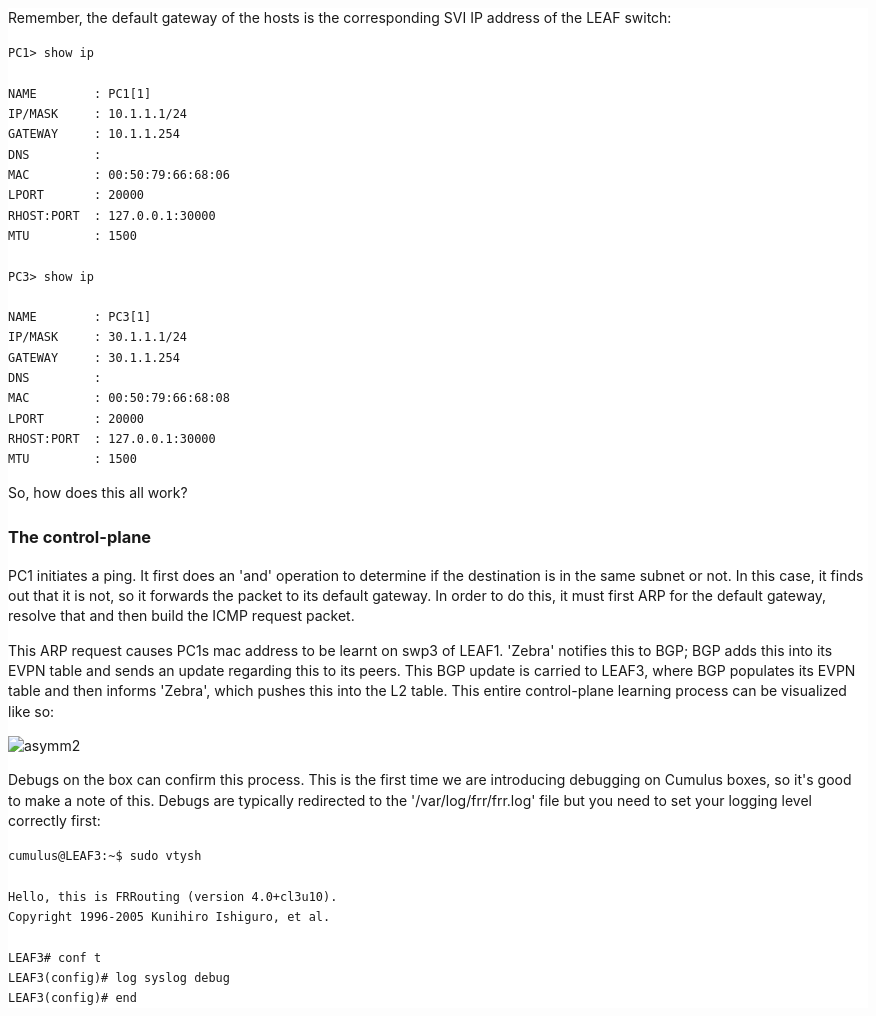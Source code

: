 Remember, the default gateway of the hosts is the corresponding SVI IP address of the LEAF switch:

```
PC1> show ip

NAME        : PC1[1]
IP/MASK     : 10.1.1.1/24
GATEWAY     : 10.1.1.254
DNS         : 
MAC         : 00:50:79:66:68:06
LPORT       : 20000
RHOST:PORT  : 127.0.0.1:30000
MTU         : 1500

PC3> show ip

NAME        : PC3[1]
IP/MASK     : 30.1.1.1/24
GATEWAY     : 30.1.1.254
DNS         : 
MAC         : 00:50:79:66:68:08
LPORT       : 20000
RHOST:PORT  : 127.0.0.1:30000
MTU         : 1500
```

So, how does this all work?

### The control-plane

PC1 initiates a ping. It first does an 'and' operation to determine if the destination is in the same subnet or not. In this case, it finds out that it is not, so it forwards the packet to its default gateway. In order to do this, it must first ARP for the default gateway, resolve that and then build the ICMP request packet. 


This ARP request causes PC1s mac address to be learnt on swp3 of LEAF1. 'Zebra' notifies this to BGP; BGP adds this into its EVPN table and sends an update regarding this to its peers. This BGP update is carried to LEAF3, where BGP populates its EVPN table and then informs 'Zebra', which pushes this into the L2 table. This entire control-plane learning process can be visualized like so:

![asymm2](/static/images/cumulus/cumulus_part7/cumulus_asymmetric_2.jpg)

Debugs on the box can confirm this process. This is the first time we are introducing debugging on Cumulus boxes, so it's good to make a note of this. Debugs are typically redirected to the '/var/log/frr/frr.log' file but you need to set your logging level correctly first:

```
cumulus@LEAF3:~$ sudo vtysh

Hello, this is FRRouting (version 4.0+cl3u10).
Copyright 1996-2005 Kunihiro Ishiguro, et al.

LEAF3# conf t
LEAF3(config)# log syslog debug
LEAF3(config)# end
```
